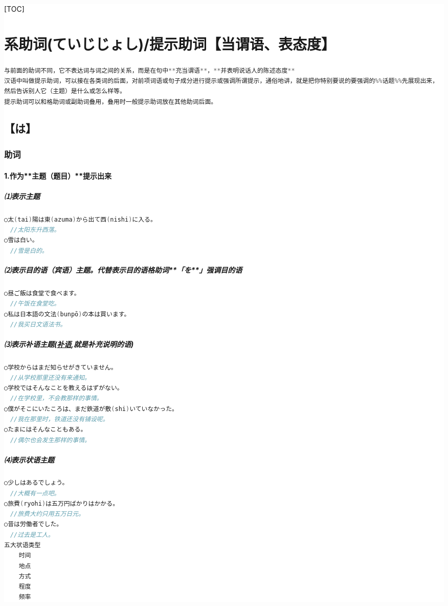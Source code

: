 [TOC]

# 系助词(ていじじょし)/提示助词【当谓语、表态度】

```java
与前面的助词不同，它不表达词与词之间的关系，而是在句中**充当谓语**，**并表明说话人的陈述态度**
汉语中叫做提示助词，可以接在各类词的后面，对前项词语或句子成分进行提示或强调所谓提示，通俗地讲，就是把你特别要说的要强调的%%话题%%先展现出来，然后告诉别人它（主题）是什么或怎么样等。
提示助词可以和格助词或副助词叠用，叠用时一般提示助词放在其他助词后面。
```

## 【は】

### 助词

#### 1.作为**主题（题目）**提示出来

##### ⑴表示**主题**

```java
○太(tai)陽は東(azuma)から出て西(nishi)に入る。
　//太阳东升西落。
○雪は白い。
　//雪是白的。
```

##### ⑵表示**目的语（宾语）主题**。**代替**表示目的语格助词**「を**」强调目的语

```java
○昼ご飯は食堂で食べます。
　//午饭在食堂吃。
○私は日本語の文法(bunpō)の本は買います。
　//我买日文语法书。
```

##### ⑶表示**补语主题**([补语](https://www.baidu.com/s?wd=%E8%A1%A5%E8%AF%AD&tn=SE_PcZhidaonwhc_ngpagmjz&rsv_dl=gh_pc_zhidao),就是补充说明的语)

```java
○学校からはまだ知らせがきていません。
　//从学校那里还没有来通知。
○学校ではそんなことを教えるはずがない。
　//在学校里，不会教那样的事情。
○僕がそこにいたころは、まだ鉄道が敷(shi)いていなかった。
　//我在那里时，铁道还没有铺设呢。
○たまにはそんなこともある。
　//偶尔也会发生那样的事情。
```

##### ⑷表示**状语主题**

```java
○少しはあるでしょう。
　//大概有一点吧。
○旅費(ryohi)は五万円ばかりはかかる。
　//旅费大约只用五万日元。
○昔は労働者でした。
　//过去是工人。
五大状语类型
	时间
	地点
	方式
	程度
	频率
```
